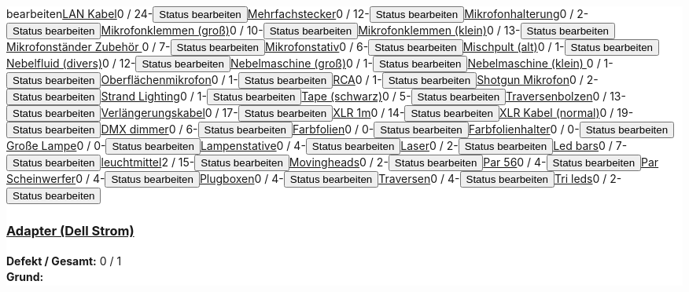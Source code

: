 bearbeiten</button></td></tr><tr><td><a href="/lager/details/35">LAN Kabel</a></td><td>0 / 24</td><td>-</td><td><button class="btn btn-small btn-warning">Status bearbeiten</button></td></tr><tr><td><a href="/lager/details/18">Mehrfachstecker</a></td><td>0 / 12</td><td>-</td><td><button class="btn btn-small btn-warning">Status bearbeiten</button></td></tr><tr><td><a href="/lager/details/26">Mikrofonhalterung</a></td><td>0 / 2</td><td>-</td><td><button class="btn btn-small btn-warning">Status bearbeiten</button></td></tr><tr><td><a href="/lager/details/23">Mikrofonklemmen (groß)</a></td><td>0 / 10</td><td>-</td><td><button class="btn btn-small btn-warning">Status bearbeiten</button></td></tr><tr><td><a href="/lager/details/43">Mikrofonklemmen (klein)</a></td><td>0 / 13</td><td>-</td><td><button class="btn btn-small btn-warning">Status bearbeiten</button></td></tr><tr><td><a href="/lager/details/27">Mikrofonständer Zubehör </a></td><td>0 / 7</td><td>-</td><td><button class="btn btn-small btn-warning">Status bearbeiten</button></td></tr><tr><td><a href="/lager/details/14">Mikrofonstativ</a></td><td>0 / 6</td><td>-</td><td><button class="btn btn-small btn-warning">Status bearbeiten</button></td></tr><tr><td><a href="/lager/details/7">Mischpult (alt)</a></td><td>0 / 1</td><td>-</td><td><button class="btn btn-small btn-warning">Status bearbeiten</button></td></tr><tr><td><a href="/lager/details/72">Nebelfluid (divers)</a></td><td>0 / 12</td><td>-</td><td><button class="btn btn-small btn-warning">Status bearbeiten</button></td></tr><tr><td><a href="/lager/details/70">Nebelmaschine (groß)</a></td><td>0 / 1</td><td>-</td><td><button class="btn btn-small btn-warning">Status bearbeiten</button></td></tr><tr><td><a href="/lager/details/69">Nebelmaschine (klein) </a></td><td>0 / 1</td><td>-</td><td><button class="btn btn-small btn-warning">Status bearbeiten</button></td></tr><tr><td><a href="/lager/details/38">Oberflächenmikrofon</a></td><td>0 / 1</td><td>-</td><td><button class="btn btn-small btn-warning">Status bearbeiten</button></td></tr><tr><td><a href="/lager/details/68">RCA</a></td><td>0 / 1</td><td>-</td><td><button class="btn btn-small btn-warning">Status bearbeiten</button></td></tr><tr><td><a href="/lager/details/37">Shotgun Mikrofon</a></td><td>0 / 2</td><td>-</td><td><button class="btn btn-small btn-warning">Status bearbeiten</button></td></tr><tr><td><a href="/lager/details/8">Strand Lighting</a></td><td>0 / 1</td><td>-</td><td><button class="btn btn-small btn-warning">Status bearbeiten</button></td></tr><tr><td><a href="/lager/details/32">Tape (schwarz)</a></td><td>0 / 5</td><td>-</td><td><button class="btn btn-small btn-warning">Status bearbeiten</button></td></tr><tr><td><a href="/lager/details/73">Traversenbolzen</a></td><td>0 / 13</td><td>-</td><td><button class="btn btn-small btn-warning">Status bearbeiten</button></td></tr><tr><td><a href="/lager/details/29">Verlängerungskabel</a></td><td>0 / 17</td><td>-</td><td><button class="btn btn-small btn-warning">Status bearbeiten</button></td></tr><tr><td><a href="/lager/details/28">XLR 1m</a></td><td>0 / 14</td><td>-</td><td><button class="btn btn-small btn-warning">Status bearbeiten</button></td></tr><tr><td><a href="/lager/details/16">XLR Kabel (normal)</a></td><td>0 / 19</td><td>-</td><td><button class="btn btn-small btn-warning">Status bearbeiten</button></td></tr><tr><td><a href="/lager/details/17">DMX dimmer</a></td><td>0 / 6</td><td>-</td><td><button class="btn btn-small btn-warning">Status bearbeiten</button></td></tr><tr><td><a href="/lager/details/19">Farbfolien</a></td><td>0 / 0</td><td>-</td><td><button class="btn btn-small btn-warning">Status bearbeiten</button></td></tr><tr><td><a href="/lager/details/20">Farbfolienhalter</a></td><td>0 / 0</td><td>-</td><td><button class="btn btn-small btn-warning">Status bearbeiten</button></td></tr><tr><td><a href="/lager/details/22">Große Lampe</a></td><td>0 / 0</td><td>-</td><td><button class="btn btn-small btn-warning">Status bearbeiten</button></td></tr><tr><td><a href="/lager/details/25">Lampenstative</a></td><td>0 / 4</td><td>-</td><td><button class="btn btn-small btn-warning">Status bearbeiten</button></td></tr><tr><td><a href="/lager/details/12">Laser</a></td><td>0 / 2</td><td>-</td><td><button class="btn btn-small btn-warning">Status bearbeiten</button></td></tr><tr><td><a href="/lager/details/13">Led bars</a></td><td>0 / 7</td><td>-</td><td><button class="btn btn-small btn-warning">Status bearbeiten</button></td></tr><tr><td><a href="/lager/details/24">leuchtmittel</a></td><td>2 / 15</td><td>-</td><td><button class="btn btn-small btn-warning">Status bearbeiten</button></td></tr><tr><td><a href="/lager/details/4">Movingheads</a></td><td>0 / 2</td><td>-</td><td><button class="btn btn-small btn-warning">Status bearbeiten</button></td></tr><tr><td><a href="/lager/details/6">Par 56</a></td><td>0 / 4</td><td>-</td><td><button class="btn btn-small btn-warning">Status bearbeiten</button></td></tr><tr><td><a href="/lager/details/15">Par Scheinwerfer</a></td><td>0 / 4</td><td>-</td><td><button class="btn btn-small btn-warning">Status bearbeiten</button></td></tr><tr><td><a href="/lager/details/21">Plugboxen</a></td><td>0 / 4</td><td>-</td><td><button class="btn btn-small btn-warning">Status bearbeiten</button></td></tr><tr><td><a href="/lager/details/11">Traversen</a></td><td>0 / 4</td><td>-</td><td><button class="btn btn-small btn-warning">Status bearbeiten</button></td></tr><tr><td><a href="/lager/details/5">Tri leds</a></td><td>0 / 2</td><td>-</td><td><button class="btn btn-small btn-warning">Status bearbeiten</button></td></tr></tbody></table></div><div class="mobile-card-list"><div class="list-item-card"><h3 class="card-title"><a href="/lager/details/63">Adapter (Dell Strom)</a></h3><div class="card-row"><strong>Defekt / Gesamt:</strong> <span>0 / 1</span></div><div class="card-row"><strong>Grund:</strong>